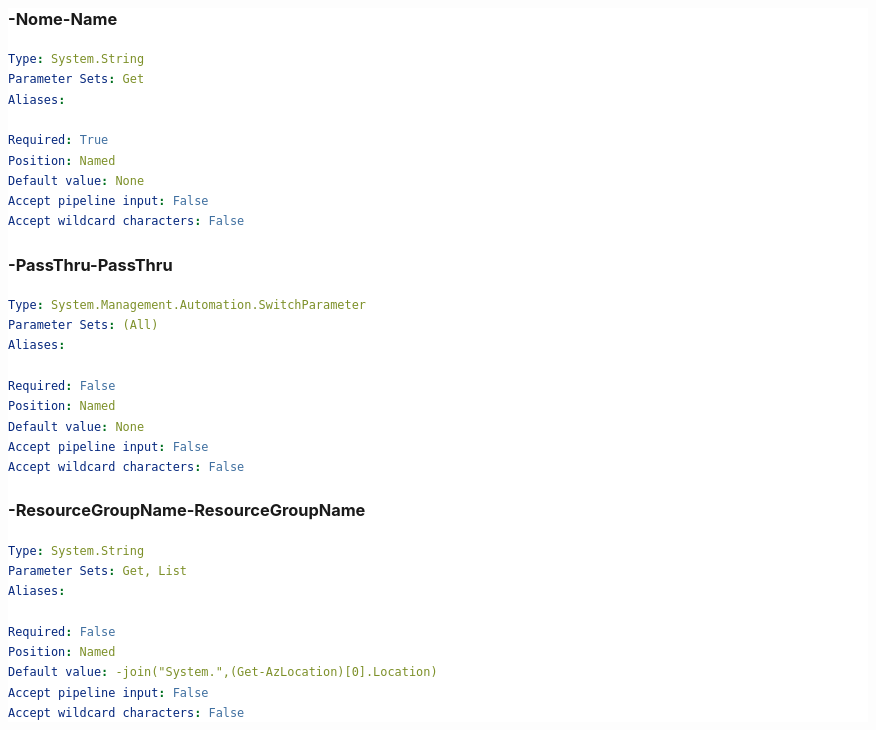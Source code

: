 ### <span data-ttu-id="7f889-119">-Nome</span><span class="sxs-lookup"><span data-stu-id="7f889-119">-Name</span></span>


```yaml
Type: System.String
Parameter Sets: Get
Aliases:

Required: True
Position: Named
Default value: None
Accept pipeline input: False
Accept wildcard characters: False

```

### <span data-ttu-id="7f889-120">-PassThru</span><span class="sxs-lookup"><span data-stu-id="7f889-120">-PassThru</span></span>


```yaml
Type: System.Management.Automation.SwitchParameter
Parameter Sets: (All)
Aliases:

Required: False
Position: Named
Default value: None
Accept pipeline input: False
Accept wildcard characters: False

```

### <span data-ttu-id="7f889-121">-ResourceGroupName</span><span class="sxs-lookup"><span data-stu-id="7f889-121">-ResourceGroupName</span></span>


```yaml
Type: System.String
Parameter Sets: Get, List
Aliases:

Required: False
Position: Named
Default value: -join("System.",(Get-AzLocation)[0].Location)
Accept pipeline input: False
Accept wildcard characters: False

```
